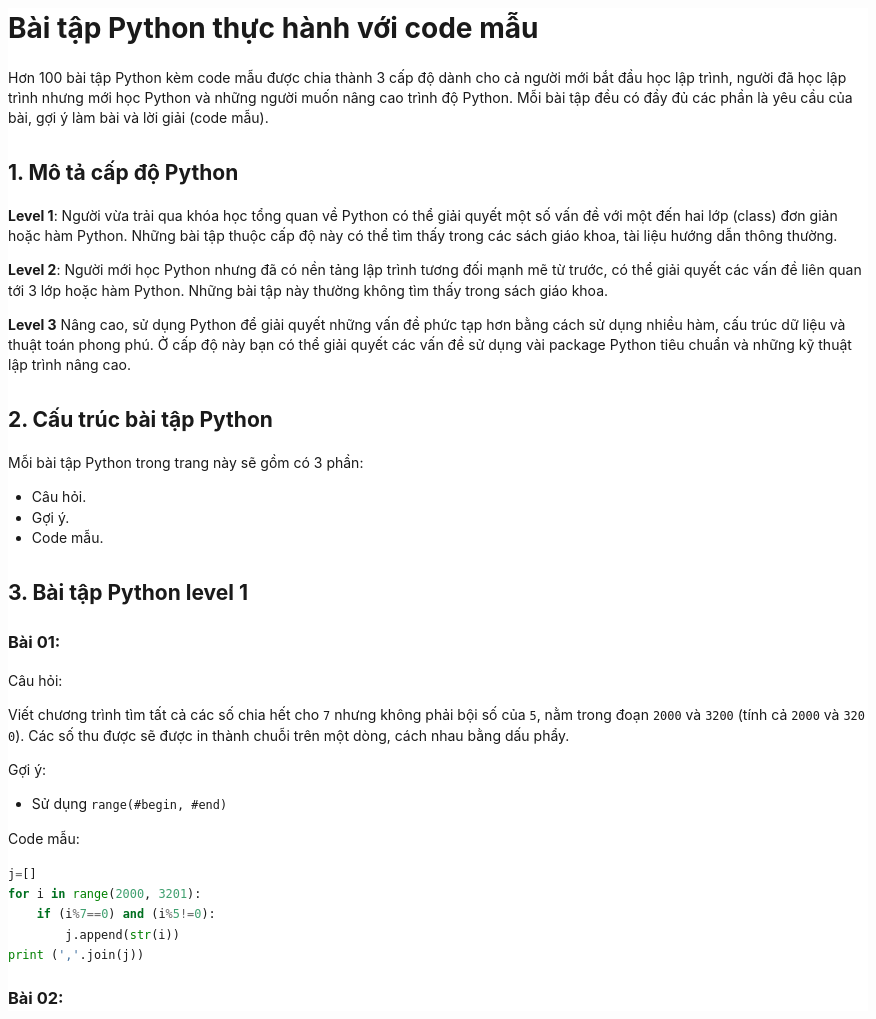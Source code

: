 # Bài tập Python thực hành với code mẫu 

Hơn 100 bài tập Python kèm code mẫu được chia thành 3 cấp độ dành cho cả người mới bắt đầu học lập trình, người đã học lập trình nhưng mới học Python và những người muốn nâng cao trình độ Python. Mỗi bài tập đều có đầy đủ các phần là yêu cầu của bài, gợi ý làm bài và lời giải (code mẫu).

## 1. Mô tả cấp độ Python

**Level 1**: Người vừa trải qua khóa học tổng quan về Python có thể giải quyết một số vấn đề với một đến hai lớp (class) đơn giản hoặc hàm Python. Những bài tập thuộc cấp độ này có thể tìm thấy trong các sách giáo khoa, tài liệu hướng dẫn thông thường.

**Level 2**: Người mới học Python nhưng đã có nền tảng lập trình tương đối mạnh mẽ từ trước, có thể giải quyết các vấn đề liên quan tới 3 lớp hoặc hàm Python. Những bài tập này thường không tìm thấy trong sách giáo khoa.

**Level 3** Nâng cao, sử dụng Python để giải quyết những vấn đề phức tạp hơn bằng cách sử dụng nhiều hàm, cấu trúc dữ liệu và thuật toán phong phú. Ở cấp độ này bạn có thể giải quyết các vấn đề sử dụng vài package Python tiêu chuẩn và những kỹ thuật lập trình nâng cao.

## 2. Cấu trúc bài tập Python

Mỗi bài tập Python trong trang này sẽ gồm có 3 phần:

- Câu hỏi.
- Gợi ý.
- Code mẫu.

## 3. Bài tập Python level 1

### **Bài 01:**

Câu hỏi:

Viết chương trình tìm tất cả các số chia hết cho `7` nhưng không phải bội số của `5`, nằm trong đoạn `2000` và `3200` (tính cả `2000` và `3200`). Các số thu được sẽ được in thành chuỗi trên một dòng, cách nhau bằng dấu phẩy.

Gợi ý:

- Sử dụng `range(#begin, #end)`

Code mẫu:

```python
j=[]
for i in range(2000, 3201):
    if (i%7==0) and (i%5!=0):
        j.append(str(i))
print (','.join(j))
```

### **Bài 02:**
